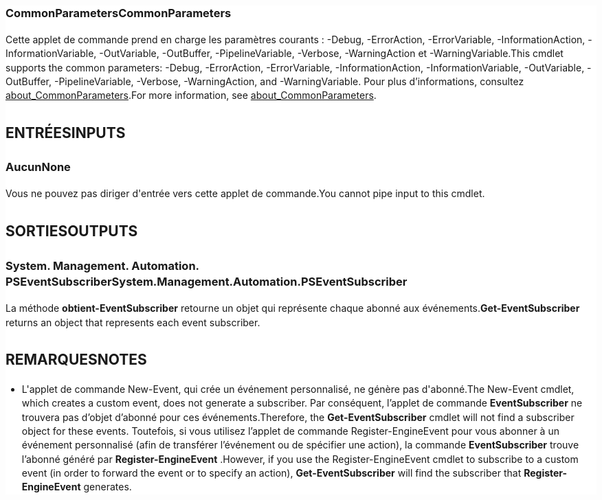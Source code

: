 ### <span data-ttu-id="47cd7-154">CommonParameters</span><span class="sxs-lookup"><span data-stu-id="47cd7-154">CommonParameters</span></span>

<span data-ttu-id="47cd7-155">Cette applet de commande prend en charge les paramètres courants : -Debug, -ErrorAction, -ErrorVariable, -InformationAction, -InformationVariable, -OutVariable, -OutBuffer, -PipelineVariable, -Verbose, -WarningAction et -WarningVariable.</span><span class="sxs-lookup"><span data-stu-id="47cd7-155">This cmdlet supports the common parameters: -Debug, -ErrorAction, -ErrorVariable, -InformationAction, -InformationVariable, -OutVariable, -OutBuffer, -PipelineVariable, -Verbose, -WarningAction, and -WarningVariable.</span></span> <span data-ttu-id="47cd7-156">Pour plus d’informations, consultez [about_CommonParameters](https://go.microsoft.com/fwlink/?LinkID=113216).</span><span class="sxs-lookup"><span data-stu-id="47cd7-156">For more information, see [about_CommonParameters](https://go.microsoft.com/fwlink/?LinkID=113216).</span></span>

## <span data-ttu-id="47cd7-157">ENTRÉES</span><span class="sxs-lookup"><span data-stu-id="47cd7-157">INPUTS</span></span>

### <span data-ttu-id="47cd7-158">Aucun</span><span class="sxs-lookup"><span data-stu-id="47cd7-158">None</span></span>

<span data-ttu-id="47cd7-159">Vous ne pouvez pas diriger d'entrée vers cette applet de commande.</span><span class="sxs-lookup"><span data-stu-id="47cd7-159">You cannot pipe input to this cmdlet.</span></span>

## <span data-ttu-id="47cd7-160">SORTIES</span><span class="sxs-lookup"><span data-stu-id="47cd7-160">OUTPUTS</span></span>

### <span data-ttu-id="47cd7-161">System. Management. Automation. PSEventSubscriber</span><span class="sxs-lookup"><span data-stu-id="47cd7-161">System.Management.Automation.PSEventSubscriber</span></span>

<span data-ttu-id="47cd7-162">La méthode **obtient-EventSubscriber** retourne un objet qui représente chaque abonné aux événements.</span><span class="sxs-lookup"><span data-stu-id="47cd7-162">**Get-EventSubscriber** returns an object that represents each event subscriber.</span></span>

## <span data-ttu-id="47cd7-163">REMARQUES</span><span class="sxs-lookup"><span data-stu-id="47cd7-163">NOTES</span></span>

* <span data-ttu-id="47cd7-164">L'applet de commande New-Event, qui crée un événement personnalisé, ne génère pas d'abonné.</span><span class="sxs-lookup"><span data-stu-id="47cd7-164">The New-Event cmdlet, which creates a custom event, does not generate a subscriber.</span></span> <span data-ttu-id="47cd7-165">Par conséquent, l’applet de commande **EventSubscriber** ne trouvera pas d’objet d’abonné pour ces événements.</span><span class="sxs-lookup"><span data-stu-id="47cd7-165">Therefore, the **Get-EventSubscriber** cmdlet will not find a subscriber object for these events.</span></span> <span data-ttu-id="47cd7-166">Toutefois, si vous utilisez l’applet de commande Register-EngineEvent pour vous abonner à un événement personnalisé (afin de transférer l’événement ou de spécifier une action), la commande **EventSubscriber** trouve l’abonné généré par **Register-EngineEvent** .</span><span class="sxs-lookup"><span data-stu-id="47cd7-166">However, if you use the Register-EngineEvent cmdlet to subscribe to a custom event (in order to forward the event or to specify an action), **Get-EventSubscriber** will find the subscriber that **Register-EngineEvent** generates.</span></span>
